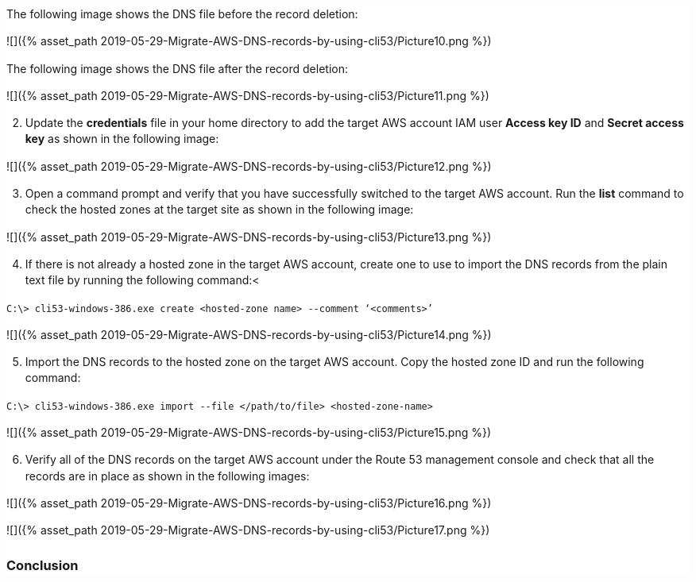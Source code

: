 The following image shows the DNS file before the record deletion:

![]({% asset_path 2019-05-29-Migrate-AWS-DNS-records-by-using-cli53/Picture10.png %})

The following image shows the DNS file after the record deletion:

![]({% asset_path 2019-05-29-Migrate-AWS-DNS-records-by-using-cli53/Picture11.png %})

<ol start=2>
  <li>Update the <b>credentials</b> file in your home directory to add the target
  AWS account IAM user <b>Access key ID</b> and <b>Secret access key</b> as
  shown in the following image:</li>
</ol>

![]({% asset_path 2019-05-29-Migrate-AWS-DNS-records-by-using-cli53/Picture12.png %})

<ol start=3>
  <li>Open a command prompt and verify that you have successfully switched to
  the target AWS account. Run the <b>list</b> command to check the hosted zones
  at the target site as shown in the following image:</li>
</ol>

![]({% asset_path 2019-05-29-Migrate-AWS-DNS-records-by-using-cli53/Picture13.png %})

<ol start=4>
  <li>If there is not already a hosted zone in the target AWS account, create
  one to use to import the DNS records from the plain text file by running the
  following command:<</li>
</ol>

    C:\> cli53-windows-386.exe create <hosted-zone name> --comment ‘<comments>’

![]({% asset_path 2019-05-29-Migrate-AWS-DNS-records-by-using-cli53/Picture14.png %})

<ol start=5>
  <li>Import the DNS records to the hosted zone on the target AWS account. Copy
  the hosted zone ID and run the following command:</li>
</ol>

    C:\> cli53-windows-386.exe import --file </path/to/file> <hosted-zone-name>

![]({% asset_path 2019-05-29-Migrate-AWS-DNS-records-by-using-cli53/Picture15.png %})

<ol start=6>
  <li>Verify all of the DNS records on the target AWS account under the
  Route 53 management console and check that all the records are in place as
  shown in the following images:</li>
</ol>

![]({% asset_path 2019-05-29-Migrate-AWS-DNS-records-by-using-cli53/Picture16.png %})

![]({% asset_path 2019-05-29-Migrate-AWS-DNS-records-by-using-cli53/Picture17.png %})

### Conclusion

